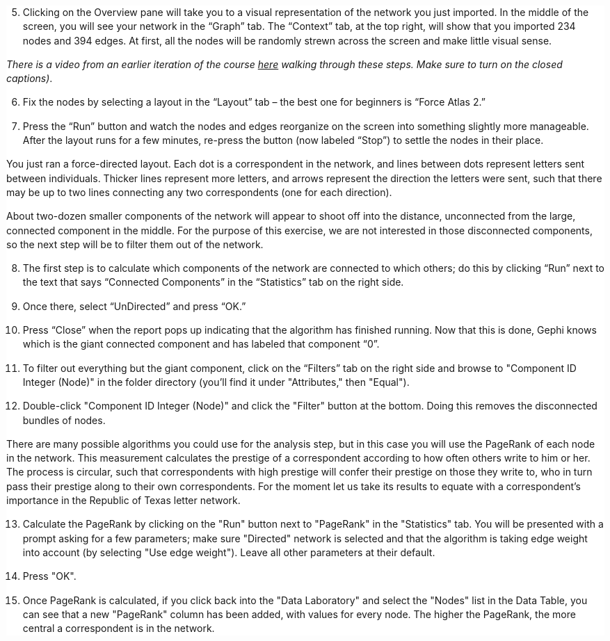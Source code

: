 5. Clicking on the Overview pane will take you to a visual representation of the network you just imported. In the middle of the screen, you will see your network in the “Graph” tab. The “Context” tab, at the top right, will show that you imported 234 nodes and 394 edges. At first, all the nodes will be randomly strewn across the screen and make little visual sense.

_There is a video from an earlier iteration of the course [here](https://www.youtube.com/watch?v=1yj3o56SniE) walking through these steps. Make sure to turn on the closed captions)_.

6. Fix the nodes by selecting a layout in the “Layout” tab – the best one for beginners is “Force Atlas 2.”

7. Press the “Run” button and watch the nodes and edges reorganize on the screen into something slightly more manageable. After the layout runs for a few minutes, re-press the button (now labeled “Stop”) to settle the nodes in their place.

You just ran a force-directed layout. Each dot is a correspondent in the network, and lines between dots represent letters sent between individuals. Thicker lines represent more letters, and arrows represent the direction the letters were sent, such that there may be up to two lines connecting any two correspondents (one for each direction).

About two-dozen smaller components of the network will appear to shoot off into the distance, unconnected from the large, connected component in the middle. For the purpose of this exercise, we are not interested in those disconnected components, so the next step will be to filter them out of the network.

8. The first step is to calculate which components of the network are connected to which others; do this by clicking “Run” next to the text that says “Connected Components” in the “Statistics” tab on the right side.

9. Once there, select “UnDirected” and press “OK.”

10. Press “Close” when the report pops up indicating that the algorithm has finished running. Now that this is done, Gephi knows which is the giant connected component and has labeled that component “0”.

11. To filter out everything but the giant component, click on the “Filters” tab on the right side and browse to "Component ID Integer (Node)" in the folder directory (you’ll find it under "Attributes," then "Equal").

12. Double-click "Component ID Integer (Node)" and click the "Filter" button at the bottom. Doing this removes the disconnected bundles of nodes.

There are many possible algorithms you could use for the analysis step, but in this case you will use the PageRank of each node in the network. This measurement calculates the prestige of a correspondent according to how often others write to him or her. The process is circular, such that correspondents with high prestige will confer their prestige on those they write to, who in turn pass their prestige along to their own correspondents. For the moment let us take its results to equate with a correspondent’s importance in the Republic of Texas letter network.

13. Calculate the PageRank by clicking on the "Run" button next to "PageRank" in the "Statistics" tab. You will be presented with a prompt asking for a few parameters; make sure "Directed" network is selected and that the algorithm is taking edge weight into account (by selecting "Use edge weight"). Leave all other parameters at their default.

14. Press "OK".

15. Once PageRank is calculated, if you click back into the "Data Laboratory" and select the "Nodes" list in the Data Table, you can see that a new "PageRank" column has been added, with values for every node. The higher the PageRank, the more central a correspondent is in the network.
